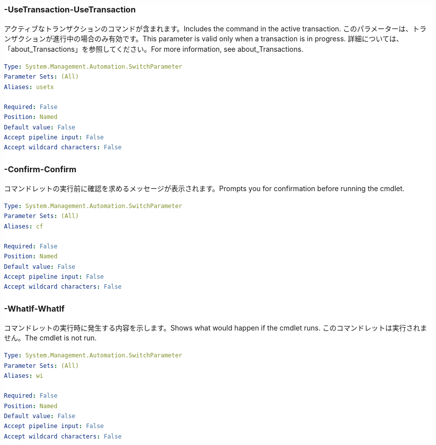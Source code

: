 ### <span data-ttu-id="3f0be-156">-UseTransaction</span><span class="sxs-lookup"><span data-stu-id="3f0be-156">-UseTransaction</span></span>
<span data-ttu-id="3f0be-157">アクティブなトランザクションのコマンドが含まれます。</span><span class="sxs-lookup"><span data-stu-id="3f0be-157">Includes the command in the active transaction.</span></span>
<span data-ttu-id="3f0be-158">このパラメーターは、トランザクションが進行中の場合のみ有効です。</span><span class="sxs-lookup"><span data-stu-id="3f0be-158">This parameter is valid only when a transaction is in progress.</span></span>
<span data-ttu-id="3f0be-159">詳細については、「about_Transactions」を参照してください。</span><span class="sxs-lookup"><span data-stu-id="3f0be-159">For more information, see about_Transactions.</span></span>

```yaml
Type: System.Management.Automation.SwitchParameter
Parameter Sets: (All)
Aliases: usetx

Required: False
Position: Named
Default value: False
Accept pipeline input: False
Accept wildcard characters: False
```

### <span data-ttu-id="3f0be-160">-Confirm</span><span class="sxs-lookup"><span data-stu-id="3f0be-160">-Confirm</span></span>
<span data-ttu-id="3f0be-161">コマンドレットの実行前に確認を求めるメッセージが表示されます。</span><span class="sxs-lookup"><span data-stu-id="3f0be-161">Prompts you for confirmation before running the cmdlet.</span></span>

```yaml
Type: System.Management.Automation.SwitchParameter
Parameter Sets: (All)
Aliases: cf

Required: False
Position: Named
Default value: False
Accept pipeline input: False
Accept wildcard characters: False
```

### <span data-ttu-id="3f0be-162">-WhatIf</span><span class="sxs-lookup"><span data-stu-id="3f0be-162">-WhatIf</span></span>

<span data-ttu-id="3f0be-163">コマンドレットの実行時に発生する内容を示します。</span><span class="sxs-lookup"><span data-stu-id="3f0be-163">Shows what would happen if the cmdlet runs.</span></span>
<span data-ttu-id="3f0be-164">このコマンドレットは実行されません。</span><span class="sxs-lookup"><span data-stu-id="3f0be-164">The cmdlet is not run.</span></span>

```yaml
Type: System.Management.Automation.SwitchParameter
Parameter Sets: (All)
Aliases: wi

Required: False
Position: Named
Default value: False
Accept pipeline input: False
Accept wildcard characters: False
```
